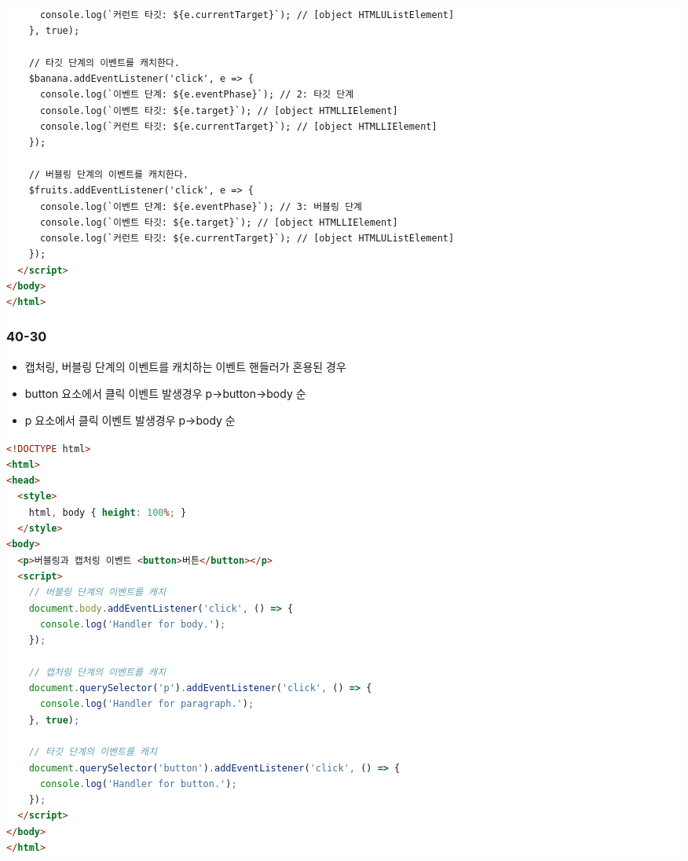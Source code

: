 ```html
      console.log(`커런트 타깃: ${e.currentTarget}`); // [object HTMLUListElement]
    }, true);

    // 타깃 단계의 이벤트를 캐치한다.
    $banana.addEventListener('click', e => {
      console.log(`이벤트 단계: ${e.eventPhase}`); // 2: 타깃 단계
      console.log(`이벤트 타깃: ${e.target}`); // [object HTMLLIElement]
      console.log(`커런트 타깃: ${e.currentTarget}`); // [object HTMLLIElement]
    });

    // 버블링 단계의 이벤트를 캐치한다.
    $fruits.addEventListener('click', e => {
      console.log(`이벤트 단계: ${e.eventPhase}`); // 3: 버블링 단계
      console.log(`이벤트 타깃: ${e.target}`); // [object HTMLLIElement]
      console.log(`커런트 타깃: ${e.currentTarget}`); // [object HTMLUListElement]
    });
  </script>
</body>
</html>
```

### 40-30

* 캡처링, 버블링 단계의 이벤트를 캐치하는 이벤트 핸들러가 혼용된 경우

* button 요소에서 클릭 이벤트 발생경우
  p->button->body 순

* p 요소에서 클릭 이벤트 발생경우
  p->body 순

```html
<!DOCTYPE html>
<html>
<head>
  <style>
    html, body { height: 100%; }
  </style>
<body>
  <p>버블링과 캡처링 이벤트 <button>버튼</button></p>
  <script>
    // 버블링 단계의 이벤트를 캐치
    document.body.addEventListener('click', () => {
      console.log('Handler for body.');
    });

    // 캡처링 단계의 이벤트를 캐치
    document.querySelector('p').addEventListener('click', () => {
      console.log('Handler for paragraph.');
    }, true);

    // 타깃 단계의 이벤트를 캐치
    document.querySelector('button').addEventListener('click', () => {
      console.log('Handler for button.');
    });
  </script>
</body>
</html>
```
